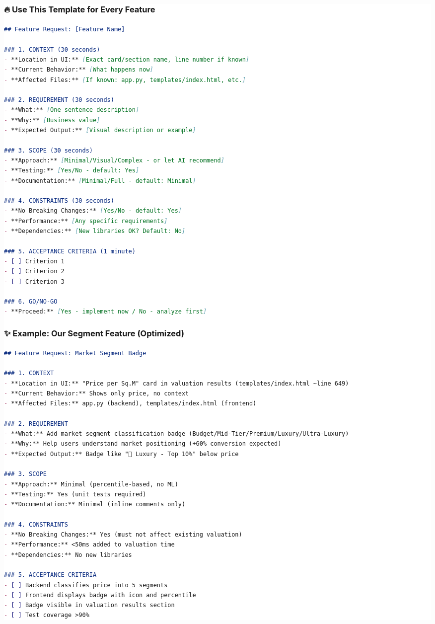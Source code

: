 ### 🔥 Use This Template for Every Feature

```markdown
## Feature Request: [Feature Name]

### 1. CONTEXT (30 seconds)
- **Location in UI:** [Exact card/section name, line number if known]
- **Current Behavior:** [What happens now]
- **Affected Files:** [If known: app.py, templates/index.html, etc.]

### 2. REQUIREMENT (30 seconds)
- **What:** [One sentence description]
- **Why:** [Business value]
- **Expected Output:** [Visual description or example]

### 3. SCOPE (30 seconds)
- **Approach:** [Minimal/Visual/Complex - or let AI recommend]
- **Testing:** [Yes/No - default: Yes]
- **Documentation:** [Minimal/Full - default: Minimal]

### 4. CONSTRAINTS (30 seconds)
- **No Breaking Changes:** [Yes/No - default: Yes]
- **Performance:** [Any specific requirements]
- **Dependencies:** [New libraries OK? Default: No]

### 5. ACCEPTANCE CRITERIA (1 minute)
- [ ] Criterion 1
- [ ] Criterion 2
- [ ] Criterion 3

### 6. GO/NO-GO
- **Proceed:** [Yes - implement now / No - analyze first]
```

### ✨ Example: Our Segment Feature (Optimized)

```markdown
## Feature Request: Market Segment Badge

### 1. CONTEXT
- **Location in UI:** "Price per Sq.M" card in valuation results (templates/index.html ~line 649)
- **Current Behavior:** Shows only price, no context
- **Affected Files:** app.py (backend), templates/index.html (frontend)

### 2. REQUIREMENT
- **What:** Add market segment classification badge (Budget/Mid-Tier/Premium/Luxury/Ultra-Luxury)
- **Why:** Help users understand market positioning (+60% conversion expected)
- **Expected Output:** Badge like "💎 Luxury - Top 10%" below price

### 3. SCOPE
- **Approach:** Minimal (percentile-based, no ML)
- **Testing:** Yes (unit tests required)
- **Documentation:** Minimal (inline comments only)

### 4. CONSTRAINTS
- **No Breaking Changes:** Yes (must not affect existing valuation)
- **Performance:** <50ms added to valuation time
- **Dependencies:** No new libraries

### 5. ACCEPTANCE CRITERIA
- [ ] Backend classifies price into 5 segments
- [ ] Frontend displays badge with icon and percentile
- [ ] Badge visible in valuation results section
- [ ] Test coverage >90%
```